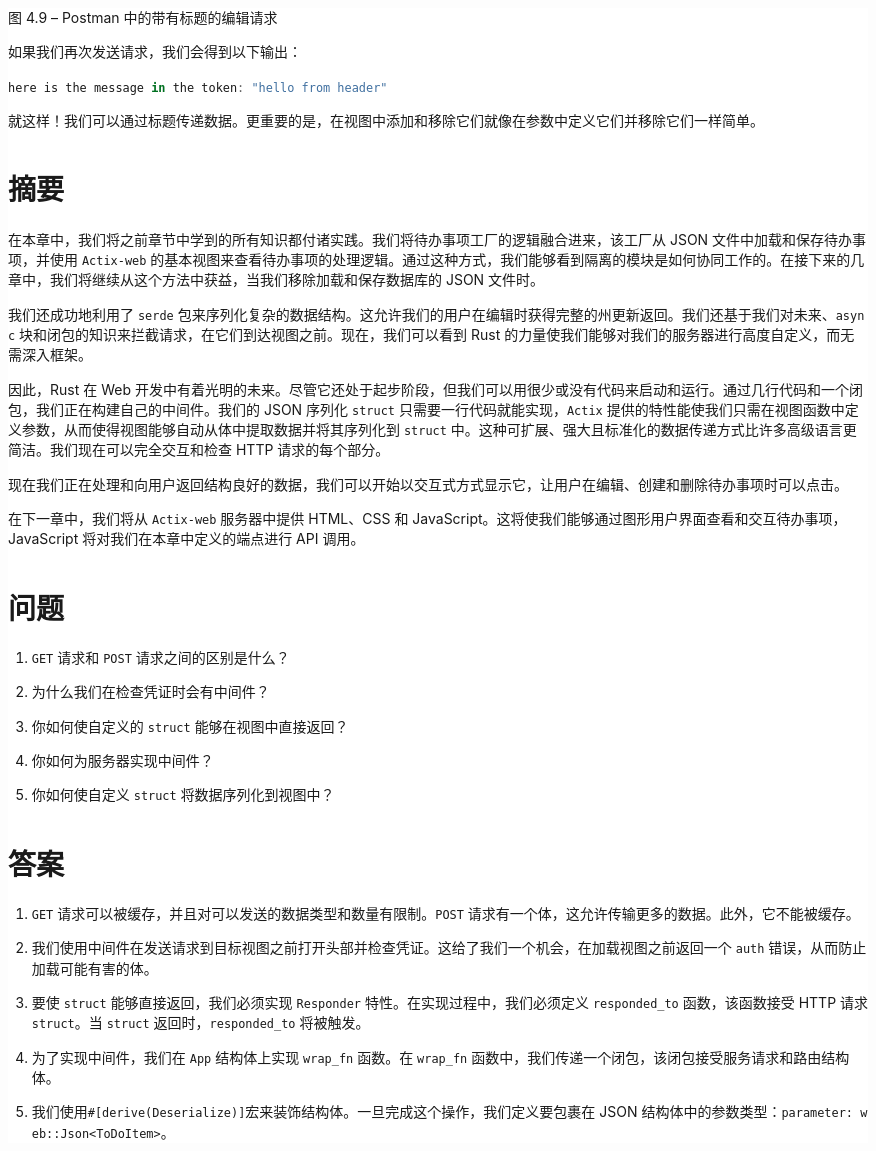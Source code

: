 图 4.9 – Postman 中的带有标题的编辑请求

如果我们再次发送请求，我们会得到以下输出：

```rs
here is the message in the token: "hello from header"
```

就这样！我们可以通过标题传递数据。更重要的是，在视图中添加和移除它们就像在参数中定义它们并移除它们一样简单。

# 摘要

在本章中，我们将之前章节中学到的所有知识都付诸实践。我们将待办事项工厂的逻辑融合进来，该工厂从 JSON 文件中加载和保存待办事项，并使用 `Actix-web` 的基本视图来查看待办事项的处理逻辑。通过这种方式，我们能够看到隔离的模块是如何协同工作的。在接下来的几章中，我们将继续从这个方法中获益，当我们移除加载和保存数据库的 JSON 文件时。

我们还成功地利用了 `serde` 包来序列化复杂的数据结构。这允许我们的用户在编辑时获得完整的州更新返回。我们还基于我们对未来、`async` 块和闭包的知识来拦截请求，在它们到达视图之前。现在，我们可以看到 Rust 的力量使我们能够对我们的服务器进行高度自定义，而无需深入框架。

因此，Rust 在 Web 开发中有着光明的未来。尽管它还处于起步阶段，但我们可以用很少或没有代码来启动和运行。通过几行代码和一个闭包，我们正在构建自己的中间件。我们的 JSON 序列化 `struct` 只需要一行代码就能实现，`Actix` 提供的特性能使我们只需在视图函数中定义参数，从而使得视图能够自动从体中提取数据并将其序列化到 `struct` 中。这种可扩展、强大且标准化的数据传递方式比许多高级语言更简洁。我们现在可以完全交互和检查 HTTP 请求的每个部分。

现在我们正在处理和向用户返回结构良好的数据，我们可以开始以交互式方式显示它，让用户在编辑、创建和删除待办事项时可以点击。

在下一章中，我们将从 `Actix-web` 服务器中提供 HTML、CSS 和 JavaScript。这将使我们能够通过图形用户界面查看和交互待办事项，JavaScript 将对我们在本章中定义的端点进行 API 调用。

# 问题

1.  `GET` 请求和 `POST` 请求之间的区别是什么？

1.  为什么我们在检查凭证时会有中间件？

1.  你如何使自定义的 `struct` 能够在视图中直接返回？

1.  你如何为服务器实现中间件？

1.  你如何使自定义 `struct` 将数据序列化到视图中？

# 答案

1.  `GET` 请求可以被缓存，并且对可以发送的数据类型和数量有限制。`POST` 请求有一个体，这允许传输更多的数据。此外，它不能被缓存。

1.  我们使用中间件在发送请求到目标视图之前打开头部并检查凭证。这给了我们一个机会，在加载视图之前返回一个 `auth` 错误，从而防止加载可能有害的体。

1.  要使 `struct` 能够直接返回，我们必须实现 `Responder` 特性。在实现过程中，我们必须定义 `responded_to` 函数，该函数接受 HTTP 请求 `struct`。当 `struct` 返回时，`responded_to` 将被触发。

1.  为了实现中间件，我们在 `App` 结构体上实现 `wrap_fn` 函数。在 `wrap_fn` 函数中，我们传递一个闭包，该闭包接受服务请求和路由结构体。

1.  我们使用`#[derive(Deserialize)]`宏来装饰结构体。一旦完成这个操作，我们定义要包裹在 JSON 结构体中的参数类型：`parameter: web::Json<ToDoItem>`。
